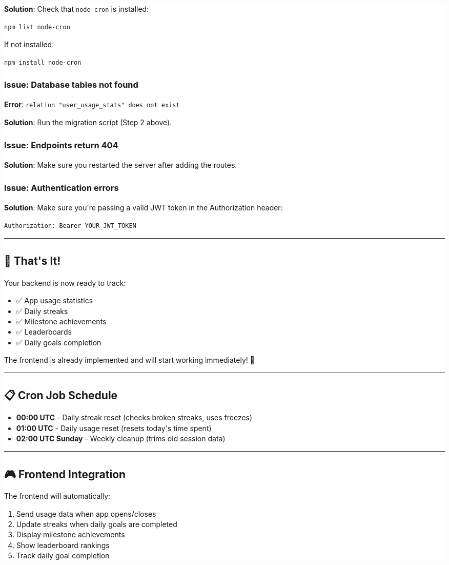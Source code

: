 **Solution**: Check that `node-cron` is installed:
```bash
npm list node-cron
```

If not installed:
```bash
npm install node-cron
```

### Issue: Database tables not found

**Error**: `relation "user_usage_stats" does not exist`

**Solution**: Run the migration script (Step 2 above).

### Issue: Endpoints return 404

**Solution**: Make sure you restarted the server after adding the routes.

### Issue: Authentication errors

**Solution**: Make sure you're passing a valid JWT token in the Authorization header:
```
Authorization: Bearer YOUR_JWT_TOKEN
```

---

## 🎉 That's It!

Your backend is now ready to track:
- ✅ App usage statistics
- ✅ Daily streaks
- ✅ Milestone achievements
- ✅ Leaderboards
- ✅ Daily goals completion

The frontend is already implemented and will start working immediately! 🚀

---

## 📋 Cron Job Schedule

- **00:00 UTC** - Daily streak reset (checks broken streaks, uses freezes)
- **01:00 UTC** - Daily usage reset (resets today's time spent)
- **02:00 UTC Sunday** - Weekly cleanup (trims old session data)

---

## 🎮 Frontend Integration

The frontend will automatically:
1. Send usage data when app opens/closes
2. Update streaks when daily goals are completed
3. Display milestone achievements
4. Show leaderboard rankings
5. Track daily goal completion
